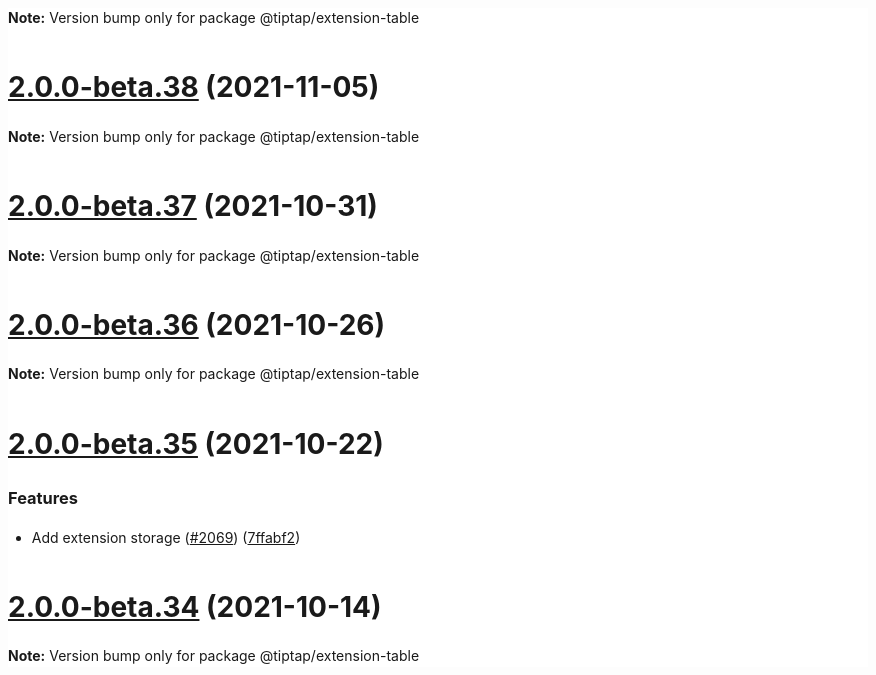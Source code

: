 **Note:** Version bump only for package @tiptap/extension-table





# [2.0.0-beta.38](https://github.com/ueberdosis/tiptap/compare/@tiptap/extension-table@2.0.0-beta.37...@tiptap/extension-table@2.0.0-beta.38) (2021-11-05)

**Note:** Version bump only for package @tiptap/extension-table





# [2.0.0-beta.37](https://github.com/ueberdosis/tiptap/compare/@tiptap/extension-table@2.0.0-beta.36...@tiptap/extension-table@2.0.0-beta.37) (2021-10-31)

**Note:** Version bump only for package @tiptap/extension-table





# [2.0.0-beta.36](https://github.com/ueberdosis/tiptap/compare/@tiptap/extension-table@2.0.0-beta.35...@tiptap/extension-table@2.0.0-beta.36) (2021-10-26)

**Note:** Version bump only for package @tiptap/extension-table





# [2.0.0-beta.35](https://github.com/ueberdosis/tiptap/compare/@tiptap/extension-table@2.0.0-beta.34...@tiptap/extension-table@2.0.0-beta.35) (2021-10-22)


### Features

* Add extension storage ([#2069](https://github.com/ueberdosis/tiptap/issues/2069)) ([7ffabf2](https://github.com/ueberdosis/tiptap/commit/7ffabf251c408a652eec1931cc78a8bd43cccb67))





# [2.0.0-beta.34](https://github.com/ueberdosis/tiptap/compare/@tiptap/extension-table@2.0.0-beta.33...@tiptap/extension-table@2.0.0-beta.34) (2021-10-14)

**Note:** Version bump only for package @tiptap/extension-table


